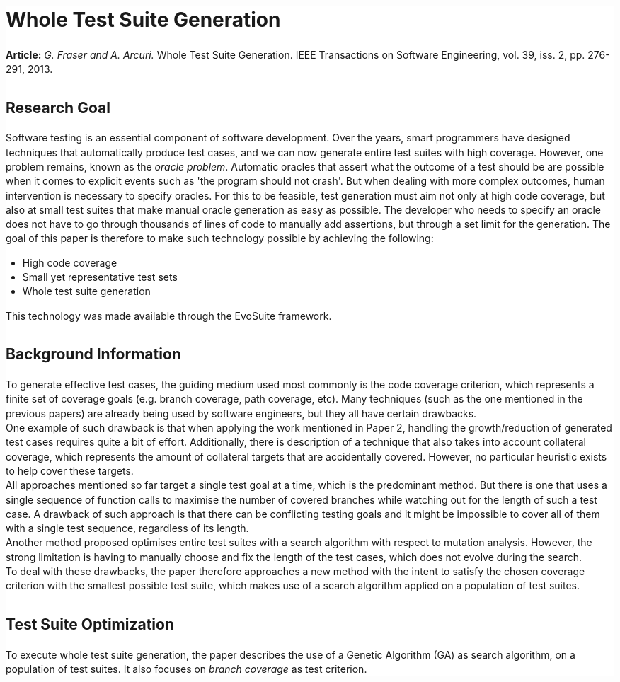 # Whole Test Suite Generation
**Article:** *G. Fraser and A. Arcuri.* Whole Test Suite Generation. IEEE Transactions on Software Engineering, vol. 39, iss. 2, pp. 276-291, 2013.

## Research Goal
Software testing is an essential component of software development. 
Over the years, smart programmers have designed techniques that automatically produce test cases, and we can now generate entire test suites with high coverage. 
However, one problem remains, known as the *oracle problem*. 
Automatic oracles that assert what the outcome of a test should be are possible when it comes to explicit events such as 'the program should not crash'. 
But when dealing with more complex outcomes, human intervention is necessary to specify oracles.
For this to be feasible, test generation must aim not only at high code coverage, but also at small test suites that make manual oracle generation as easy as possible. 
The developer who needs to specify an oracle does not have to go through thousands of lines of code to manually add assertions, but through a set limit for the generation. 
The goal of this paper is therefore to make such technology possible by achieving the following:
- High code coverage
- Small yet representative test sets
- Whole test suite generation

This technology was made available through the EvoSuite framework. 

## Background Information
To generate effective test cases, the guiding medium used most commonly is the code coverage criterion, which represents a finite set of coverage goals (e.g. branch coverage, path coverage, etc). 
Many techniques (such as the one mentioned in the previous papers) are already being used by software engineers, but they all have certain drawbacks.  
One example of such drawback is that when applying the work mentioned in Paper 2, handling the growth/reduction of generated test cases requires quite a bit of effort. 
Additionally, there is description of a technique that also takes into account collateral coverage, which represents the amount of collateral targets that are accidentally covered. 
However, no particular heuristic exists to help cover these targets.  
All approaches mentioned so far target a single test goal at a time, which is the predominant method. 
But there is one that uses a single sequence of function calls to maximise the number of covered branches while watching out for the length of such a test case. 
A drawback of such approach is that there can be conflicting testing goals and it might be impossible to cover all of them with a single test sequence, regardless of its length.  
Another method proposed optimises entire test suites with a search algorithm with respect to mutation analysis. 
However, the strong limitation is having to manually choose and fix the length of the test cases, which does not evolve during the search.  
To deal with these drawbacks, the paper therefore approaches a new method with the intent to satisfy the chosen coverage criterion with the smallest possible test suite, which makes use of a search algorithm applied on a population of test suites. 

## Test Suite Optimization
To execute whole test suite generation, the paper describes the use of a Genetic Algorithm (GA) as search algorithm, on a population of test suites. It also focuses on *branch coverage* as test criterion. 
